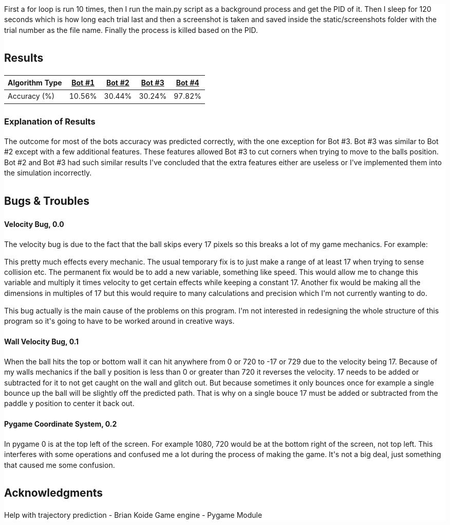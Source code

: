 First a for loop is run 10 times, then I run the main.py script as a background process and get the PID of it. Then I sleep for 120 seconds which is how long each trial last and then a screenshot is taken and saved inside the static/screenshots folder with the trial number as the file name. Finally the process is killed based on the PID.

## Results
Algorithm Type | [Bot #1](#bot-1-explained) | [Bot #2](#bot-2-explained) | [Bot #3](#bot-3-explained) | [Bot #4](#bot-4-explained)
------------ | ------------- | ------------- | ------------- | -------------
 | Accuracy (%) | 10.56% | 30.44% | 30.24% | 97.82%

### Explanation of Results

The outcome for most of the bots accuracy was predicted correctly, with the one exception for Bot #3. Bot #3 was similar to Bot #2 except with a few additional features. These features allowed Bot #3 to cut corners when trying to move to the balls position. Bot #2 and Bot #3 had such similar results I've concluded that the extra features either are useless or I've implemented them into the simulation incorrectly.

## Bugs & Troubles

#### Velocity Bug, **0.0**

The velocity bug is due to the fact that the ball skips every 17 pixels so this breaks a lot of my game mechanics. For example:

This pretty much effects every mechanic. The usual temporary fix is to just make a range of at least 17 when trying to sense collision etc. The permanent fix would be to add a new variable, something like speed. This would allow me to change this variable and multiply it times velocity to get certain effects while keeping a constant 17. Another fix would be making all the dimensions in multiples of 17 but this would require to many calculations and precision which I'm not currently wanting to do.

This bug actually is the main cause of the problems on this program. I'm not interested in redesigning the whole structure of this program so it's going to have to be worked around in creative ways.

#### Wall Velocity Bug, **0.1**

When the ball hits the top or bottom wall it can hit anywhere from 0 or 720 to -17 or 729 due to the velocity being 17. Because of my walls mechanics if the ball y position is less than 0 or greater than 720 it reverses the velocity. 17 needs to be added or subtracted for it to not get caught on the wall and glitch out. But because sometimes it only bounces once for example a single bounce up the ball will be slightly off the predicted path. That is why on a single bouce 17 must be added or subtracted from the paddle y position to center it back out.

#### Pygame Coordinate System, **0.2**

In pygame 0 is at the top left of the screen. For example 1080, 720 would be at the bottom right of the screen, not top left. This interferes with some operations and confused me a lot during the process of making the game. It's not a big deal, just something that caused me some confusion.

## Acknowledgments

Help with trajectory prediction - Brian Koide
Game engine - Pygame Module
